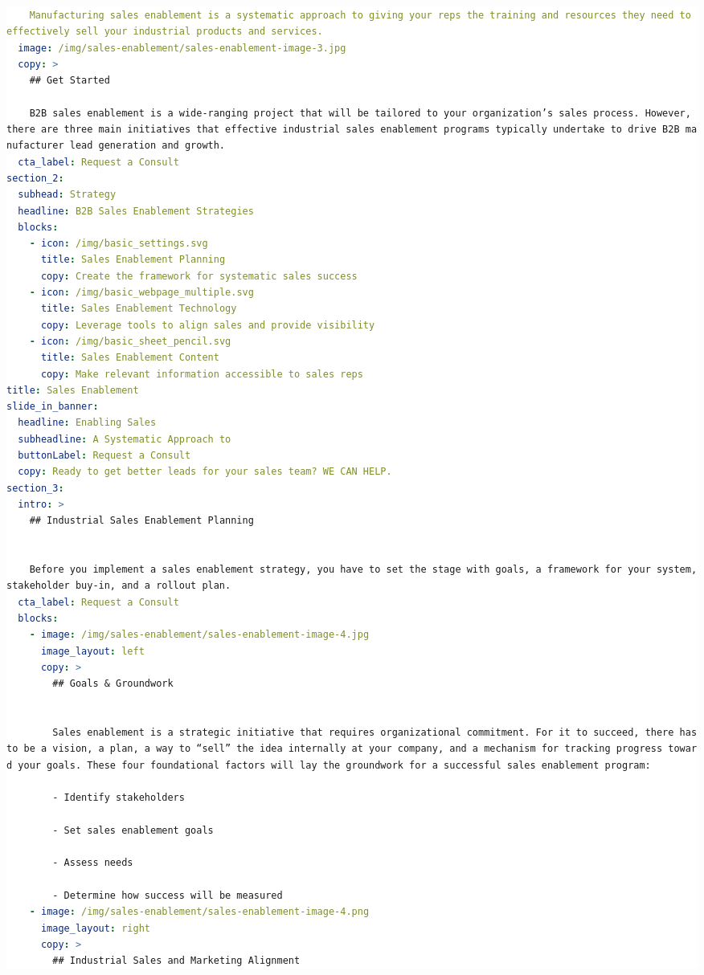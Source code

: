 ```yaml
    Manufacturing sales enablement is a systematic approach to giving your reps the training and resources they need to effectively sell your industrial products and services.
  image: /img/sales-enablement/sales-enablement-image-3.jpg
  copy: >
    ## Get Started

    B2B sales enablement is a wide-ranging project that will be tailored to your organization’s sales process. However, there are three main initiatives that effective industrial sales enablement programs typically undertake to drive B2B manufacturer lead generation and growth.
  cta_label: Request a Consult
section_2:
  subhead: Strategy
  headline: B2B Sales Enablement Strategies
  blocks:
    - icon: /img/basic_settings.svg
      title: Sales Enablement Planning
      copy: Create the framework for systematic sales success
    - icon: /img/basic_webpage_multiple.svg
      title: Sales Enablement Technology
      copy: Leverage tools to align sales and provide visibility
    - icon: /img/basic_sheet_pencil.svg
      title: Sales Enablement Content
      copy: Make relevant information accessible to sales reps
title: Sales Enablement
slide_in_banner:
  headline: Enabling Sales
  subheadline: A Systematic Approach to
  buttonLabel: Request a Consult
  copy: Ready to get better leads for your sales team? WE CAN HELP.
section_3:
  intro: >
    ## Industrial Sales Enablement Planning


    Before you implement a sales enablement strategy, you have to set the stage with goals, a framework for your system, stakeholder buy-in, and a rollout plan.
  cta_label: Request a Consult
  blocks:
    - image: /img/sales-enablement/sales-enablement-image-4.jpg
      image_layout: left
      copy: >
        ## Goals & Groundwork


        Sales enablement is a strategic initiative that requires organizational commitment. For it to succeed, there has to be a vision, a plan, a way to “sell” the idea internally at your company, and a mechanism for tracking progress toward your goals. These four foundational factors will lay the groundwork for a successful sales enablement program:

        - Identify stakeholders

        - Set sales enablement goals

        - Assess needs

        - Determine how success will be measured
    - image: /img/sales-enablement/sales-enablement-image-4.png
      image_layout: right
      copy: >
        ## Industrial Sales and Marketing Alignment


```